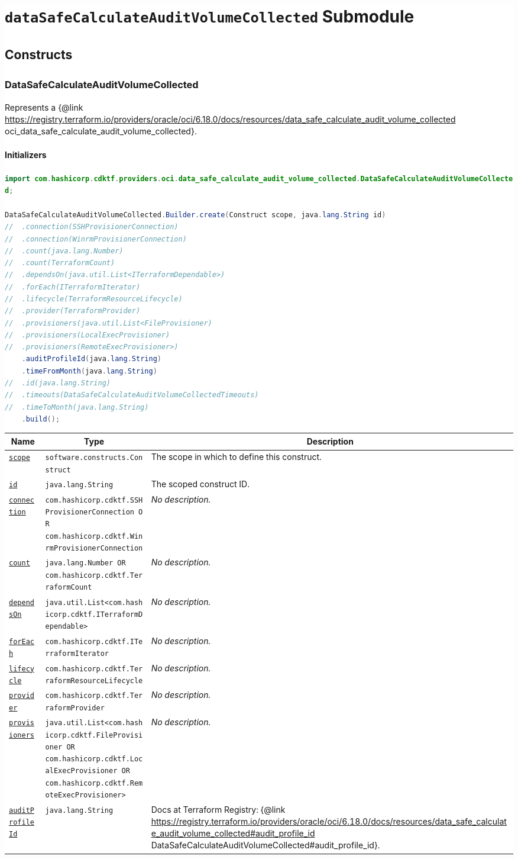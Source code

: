 # `dataSafeCalculateAuditVolumeCollected` Submodule <a name="`dataSafeCalculateAuditVolumeCollected` Submodule" id="rhizo-co-terraform-provider-oci.dataSafeCalculateAuditVolumeCollected"></a>

## Constructs <a name="Constructs" id="Constructs"></a>

### DataSafeCalculateAuditVolumeCollected <a name="DataSafeCalculateAuditVolumeCollected" id="rhizo-co-terraform-provider-oci.dataSafeCalculateAuditVolumeCollected.DataSafeCalculateAuditVolumeCollected"></a>

Represents a {@link https://registry.terraform.io/providers/oracle/oci/6.18.0/docs/resources/data_safe_calculate_audit_volume_collected oci_data_safe_calculate_audit_volume_collected}.

#### Initializers <a name="Initializers" id="rhizo-co-terraform-provider-oci.dataSafeCalculateAuditVolumeCollected.DataSafeCalculateAuditVolumeCollected.Initializer"></a>

```java
import com.hashicorp.cdktf.providers.oci.data_safe_calculate_audit_volume_collected.DataSafeCalculateAuditVolumeCollected;

DataSafeCalculateAuditVolumeCollected.Builder.create(Construct scope, java.lang.String id)
//  .connection(SSHProvisionerConnection)
//  .connection(WinrmProvisionerConnection)
//  .count(java.lang.Number)
//  .count(TerraformCount)
//  .dependsOn(java.util.List<ITerraformDependable>)
//  .forEach(ITerraformIterator)
//  .lifecycle(TerraformResourceLifecycle)
//  .provider(TerraformProvider)
//  .provisioners(java.util.List<FileProvisioner)
//  .provisioners(LocalExecProvisioner)
//  .provisioners(RemoteExecProvisioner>)
    .auditProfileId(java.lang.String)
    .timeFromMonth(java.lang.String)
//  .id(java.lang.String)
//  .timeouts(DataSafeCalculateAuditVolumeCollectedTimeouts)
//  .timeToMonth(java.lang.String)
    .build();
```

| **Name** | **Type** | **Description** |
| --- | --- | --- |
| <code><a href="#rhizo-co-terraform-provider-oci.dataSafeCalculateAuditVolumeCollected.DataSafeCalculateAuditVolumeCollected.Initializer.parameter.scope">scope</a></code> | <code>software.constructs.Construct</code> | The scope in which to define this construct. |
| <code><a href="#rhizo-co-terraform-provider-oci.dataSafeCalculateAuditVolumeCollected.DataSafeCalculateAuditVolumeCollected.Initializer.parameter.id">id</a></code> | <code>java.lang.String</code> | The scoped construct ID. |
| <code><a href="#rhizo-co-terraform-provider-oci.dataSafeCalculateAuditVolumeCollected.DataSafeCalculateAuditVolumeCollected.Initializer.parameter.connection">connection</a></code> | <code>com.hashicorp.cdktf.SSHProvisionerConnection OR com.hashicorp.cdktf.WinrmProvisionerConnection</code> | *No description.* |
| <code><a href="#rhizo-co-terraform-provider-oci.dataSafeCalculateAuditVolumeCollected.DataSafeCalculateAuditVolumeCollected.Initializer.parameter.count">count</a></code> | <code>java.lang.Number OR com.hashicorp.cdktf.TerraformCount</code> | *No description.* |
| <code><a href="#rhizo-co-terraform-provider-oci.dataSafeCalculateAuditVolumeCollected.DataSafeCalculateAuditVolumeCollected.Initializer.parameter.dependsOn">dependsOn</a></code> | <code>java.util.List<com.hashicorp.cdktf.ITerraformDependable></code> | *No description.* |
| <code><a href="#rhizo-co-terraform-provider-oci.dataSafeCalculateAuditVolumeCollected.DataSafeCalculateAuditVolumeCollected.Initializer.parameter.forEach">forEach</a></code> | <code>com.hashicorp.cdktf.ITerraformIterator</code> | *No description.* |
| <code><a href="#rhizo-co-terraform-provider-oci.dataSafeCalculateAuditVolumeCollected.DataSafeCalculateAuditVolumeCollected.Initializer.parameter.lifecycle">lifecycle</a></code> | <code>com.hashicorp.cdktf.TerraformResourceLifecycle</code> | *No description.* |
| <code><a href="#rhizo-co-terraform-provider-oci.dataSafeCalculateAuditVolumeCollected.DataSafeCalculateAuditVolumeCollected.Initializer.parameter.provider">provider</a></code> | <code>com.hashicorp.cdktf.TerraformProvider</code> | *No description.* |
| <code><a href="#rhizo-co-terraform-provider-oci.dataSafeCalculateAuditVolumeCollected.DataSafeCalculateAuditVolumeCollected.Initializer.parameter.provisioners">provisioners</a></code> | <code>java.util.List<com.hashicorp.cdktf.FileProvisioner OR com.hashicorp.cdktf.LocalExecProvisioner OR com.hashicorp.cdktf.RemoteExecProvisioner></code> | *No description.* |
| <code><a href="#rhizo-co-terraform-provider-oci.dataSafeCalculateAuditVolumeCollected.DataSafeCalculateAuditVolumeCollected.Initializer.parameter.auditProfileId">auditProfileId</a></code> | <code>java.lang.String</code> | Docs at Terraform Registry: {@link https://registry.terraform.io/providers/oracle/oci/6.18.0/docs/resources/data_safe_calculate_audit_volume_collected#audit_profile_id DataSafeCalculateAuditVolumeCollected#audit_profile_id}. |